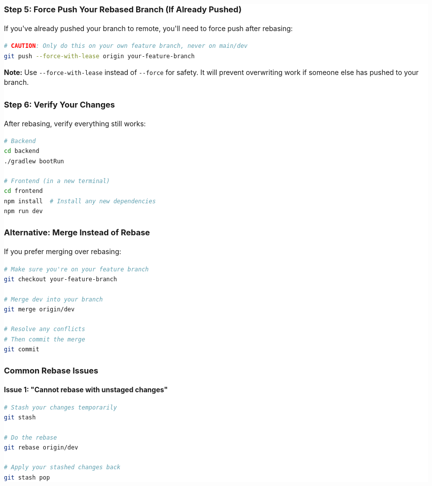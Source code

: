 ```bash
```

### Step 5: Force Push Your Rebased Branch (If Already Pushed)
If you've already pushed your branch to remote, you'll need to force push after rebasing:

```bash
# CAUTION: Only do this on your own feature branch, never on main/dev
git push --force-with-lease origin your-feature-branch
```

**Note:** Use `--force-with-lease` instead of `--force` for safety. It will prevent overwriting work if someone else has pushed to your branch.

### Step 6: Verify Your Changes
After rebasing, verify everything still works:

```bash
# Backend
cd backend
./gradlew bootRun

# Frontend (in a new terminal)
cd frontend
npm install  # Install any new dependencies
npm run dev
```

### Alternative: Merge Instead of Rebase
If you prefer merging over rebasing:
```bash
# Make sure you're on your feature branch
git checkout your-feature-branch

# Merge dev into your branch
git merge origin/dev

# Resolve any conflicts
# Then commit the merge
git commit
```

### Common Rebase Issues

**Issue 1: "Cannot rebase with unstaged changes"**
```bash
# Stash your changes temporarily
git stash

# Do the rebase
git rebase origin/dev

# Apply your stashed changes back
git stash pop
```
